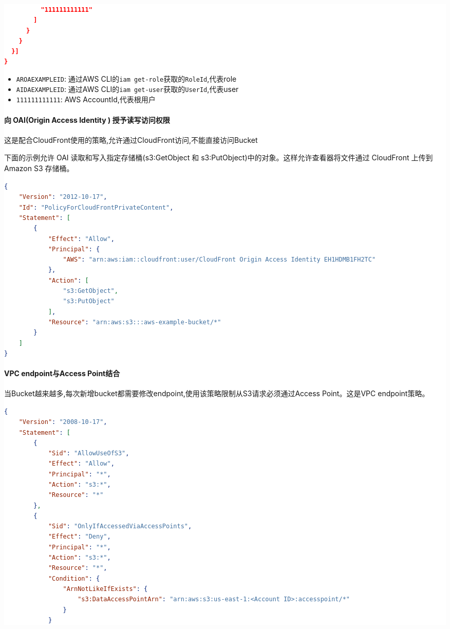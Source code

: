 ```json
          "111111111111"
        ]
      }
    }
  }]
}
```

* `AROAEXAMPLEID`: 通过AWS CLI的`iam get-role`获取的`RoleId`,代表role
* `AIDAEXAMPLEID`: 通过AWS CLI的`iam get-user`获取的`UserId`,代表user
* `111111111111`: AWS AccountId,代表根用户



#### 向 OAI(Origin Access Identity ) 授予读写访问权限

这是配合CloudFront使用的策略,允许通过CloudFront访问,不能直接访问Bucket

下面的示例允许 OAI 读取和写入指定存储桶(s3:GetObject 和 s3:PutObject)中的对象。这样允许查看器将文件通过 CloudFront 上传到 Amazon S3 存储桶。
```json
{
    "Version": "2012-10-17",
    "Id": "PolicyForCloudFrontPrivateContent",
    "Statement": [
        {
            "Effect": "Allow",
            "Principal": {
                "AWS": "arn:aws:iam::cloudfront:user/CloudFront Origin Access Identity EH1HDMB1FH2TC"
            },
            "Action": [
                "s3:GetObject",
                "s3:PutObject"
            ],
            "Resource": "arn:aws:s3:::aws-example-bucket/*"
        }
    ]
}
```


#### VPC endpoint与Access Point结合

当Bucket越来越多,每次新增bucket都需要修改endpoint,使用该策略限制从S3请求必须通过Access Point。这是VPC endpoint策略。

```json
{
    "Version": "2008-10-17",
    "Statement": [
        {
            "Sid": "AllowUseOfS3",
            "Effect": "Allow",
            "Principal": "*",
            "Action": "s3:*",
            "Resource": "*"
        },
        {
            "Sid": "OnlyIfAccessedViaAccessPoints",
            "Effect": "Deny",
            "Principal": "*",
            "Action": "s3:*",
            "Resource": "*",
            "Condition": {
                "ArnNotLikeIfExists": {
                    "s3:DataAccessPointArn": "arn:aws:s3:us-east-1:<Account ID>:accesspoint/*"
                }
            }
```